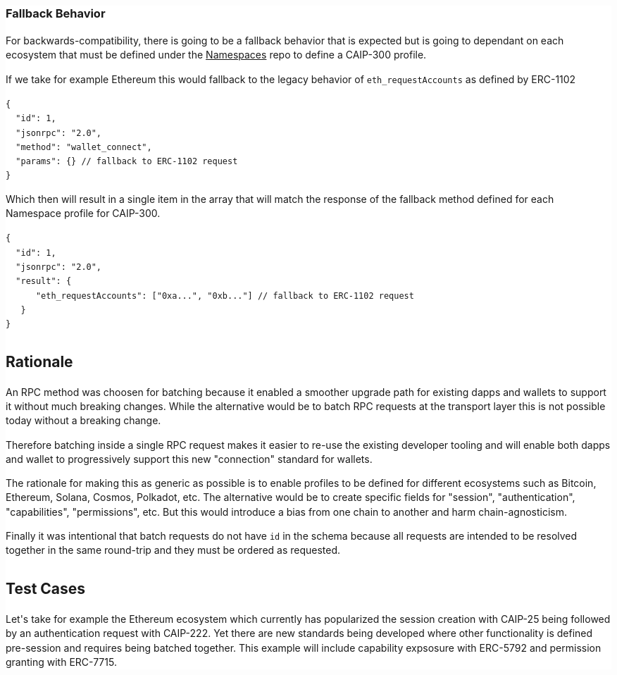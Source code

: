 ### Fallback Behavior

For backwards-compatibility, there is going to be a fallback behavior that is expected but is going to dependant on each ecosystem that must be defined under the [Namespaces][namespaces] repo to define a CAIP-300 profile.

If we take for example Ethereum this would fallback to the legacy behavior of `eth_requestAccounts` as defined by ERC-1102

```jsonc
{
  "id": 1,
  "jsonrpc": "2.0",
  "method": "wallet_connect",
  "params": {} // fallback to ERC-1102 request
}
```

Which then will result in a single item in the array that will match the response of the fallback method defined for each Namespace profile for CAIP-300.

```jsonc
{
  "id": 1,
  "jsonrpc": "2.0",
  "result": {
      "eth_requestAccounts": ["0xa...", "0xb..."] // fallback to ERC-1102 request
   }
}
```

## Rationale

An RPC method was choosen for batching because it enabled a smoother upgrade path for existing dapps and wallets to support it without much breaking changes. While the alternative would be to batch RPC requests at the transport layer this is not possible today without a breaking change.

Therefore batching inside a single RPC request makes it easier to re-use the existing developer tooling and will enable both dapps and wallet to progressively support this new "connection" standard for wallets.

The rationale for making this as generic as possible is to enable profiles to be defined for different ecosystems such as Bitcoin, Ethereum, Solana, Cosmos, Polkadot, etc. The alternative would be to create specific fields for "session", "authentication", "capabilities", "permissions", etc. But this would introduce a bias from one chain to another and harm chain-agnosticism.

Finally it was intentional that batch requests do not have `id` in the schema because all requests are intended to be resolved together in the same round-trip and they must be ordered as requested.

## Test Cases

Let's take for example the Ethereum ecosystem which currently has popularized the session creation with CAIP-25 being followed by an authentication request with CAIP-222. Yet there are new standards being developed where other functionality is defined pre-session and requires being batched together. This example will include capability expsosure with ERC-5792 and permission granting with ERC-7715.


[caip-2]: https://chainagnostic.org/CAIPs/caip-2
[caip-10]: https://chainagnostic.org/CAIPs/caip-10
[caip-25]: https://chainagnostic.org/CAIPs/caip-25
[caip-122]: https://chainagnostic.org/CAIPs/caip-122
[caip-222]: https://chainagnostic.org/CAIPs/caip-222
[namespaces]: https://namespaces.chainAgnostic.org/